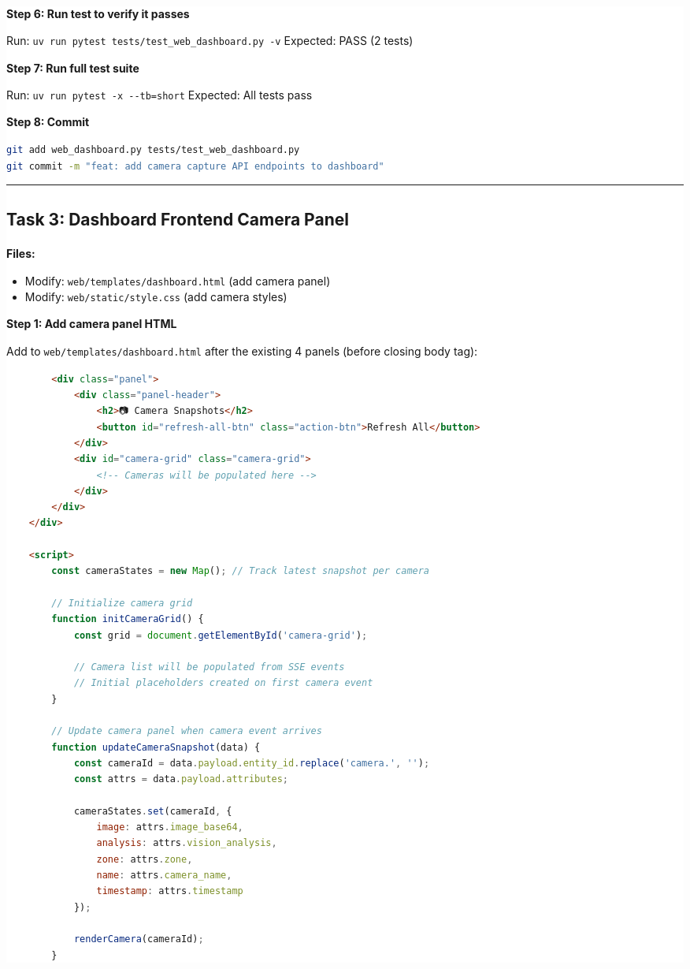 **Step 6: Run test to verify it passes**

Run: `uv run pytest tests/test_web_dashboard.py -v`
Expected: PASS (2 tests)

**Step 7: Run full test suite**

Run: `uv run pytest -x --tb=short`
Expected: All tests pass

**Step 8: Commit**

```bash
git add web_dashboard.py tests/test_web_dashboard.py
git commit -m "feat: add camera capture API endpoints to dashboard"
```

---

## Task 3: Dashboard Frontend Camera Panel

**Files:**
- Modify: `web/templates/dashboard.html` (add camera panel)
- Modify: `web/static/style.css` (add camera styles)

**Step 1: Add camera panel HTML**

Add to `web/templates/dashboard.html` after the existing 4 panels (before closing body tag):

```html
        <div class="panel">
            <div class="panel-header">
                <h2>📷 Camera Snapshots</h2>
                <button id="refresh-all-btn" class="action-btn">Refresh All</button>
            </div>
            <div id="camera-grid" class="camera-grid">
                <!-- Cameras will be populated here -->
            </div>
        </div>
    </div>

    <script>
        const cameraStates = new Map(); // Track latest snapshot per camera

        // Initialize camera grid
        function initCameraGrid() {
            const grid = document.getElementById('camera-grid');

            // Camera list will be populated from SSE events
            // Initial placeholders created on first camera event
        }

        // Update camera panel when camera event arrives
        function updateCameraSnapshot(data) {
            const cameraId = data.payload.entity_id.replace('camera.', '');
            const attrs = data.payload.attributes;

            cameraStates.set(cameraId, {
                image: attrs.image_base64,
                analysis: attrs.vision_analysis,
                zone: attrs.zone,
                name: attrs.camera_name,
                timestamp: attrs.timestamp
            });

            renderCamera(cameraId);
        }

```